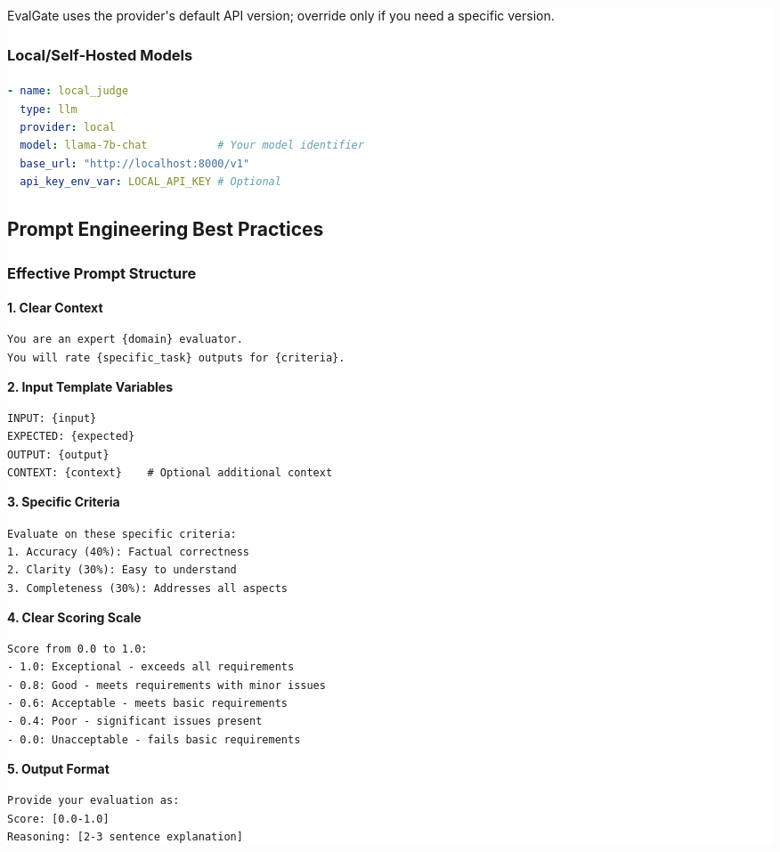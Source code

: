 EvalGate uses the provider's default API version; override only if you need a specific version.

### Local/Self-Hosted Models
```yaml
- name: local_judge
  type: llm
  provider: local
  model: llama-7b-chat           # Your model identifier
  base_url: "http://localhost:8000/v1"
  api_key_env_var: LOCAL_API_KEY # Optional
```

## Prompt Engineering Best Practices

### Effective Prompt Structure

**1. Clear Context**
```
You are an expert {domain} evaluator.
You will rate {specific_task} outputs for {criteria}.
```

**2. Input Template Variables**
```
INPUT: {input}
EXPECTED: {expected}  
OUTPUT: {output}
CONTEXT: {context}    # Optional additional context
```

**3. Specific Criteria**
```
Evaluate on these specific criteria:
1. Accuracy (40%): Factual correctness
2. Clarity (30%): Easy to understand  
3. Completeness (30%): Addresses all aspects
```

**4. Clear Scoring Scale**
```
Score from 0.0 to 1.0:
- 1.0: Exceptional - exceeds all requirements
- 0.8: Good - meets requirements with minor issues
- 0.6: Acceptable - meets basic requirements
- 0.4: Poor - significant issues present
- 0.0: Unacceptable - fails basic requirements
```

**5. Output Format**
```
Provide your evaluation as:
Score: [0.0-1.0]
Reasoning: [2-3 sentence explanation]
```
